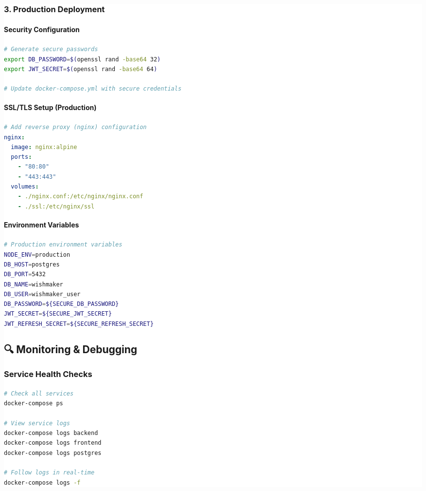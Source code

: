 ### 3. Production Deployment

#### Security Configuration
```bash
# Generate secure passwords
export DB_PASSWORD=$(openssl rand -base64 32)
export JWT_SECRET=$(openssl rand -base64 64)

# Update docker-compose.yml with secure credentials
```

#### SSL/TLS Setup (Production)
```yaml
# Add reverse proxy (nginx) configuration
nginx:
  image: nginx:alpine
  ports:
    - "80:80"
    - "443:443"
  volumes:
    - ./nginx.conf:/etc/nginx/nginx.conf
    - ./ssl:/etc/nginx/ssl
```

#### Environment Variables
```bash
# Production environment variables
NODE_ENV=production
DB_HOST=postgres
DB_PORT=5432
DB_NAME=wishmaker
DB_USER=wishmaker_user
DB_PASSWORD=${SECURE_DB_PASSWORD}
JWT_SECRET=${SECURE_JWT_SECRET}
JWT_REFRESH_SECRET=${SECURE_REFRESH_SECRET}
```

## 🔍 Monitoring & Debugging

### Service Health Checks
```bash
# Check all services
docker-compose ps

# View service logs
docker-compose logs backend
docker-compose logs frontend  
docker-compose logs postgres

# Follow logs in real-time
docker-compose logs -f
```
